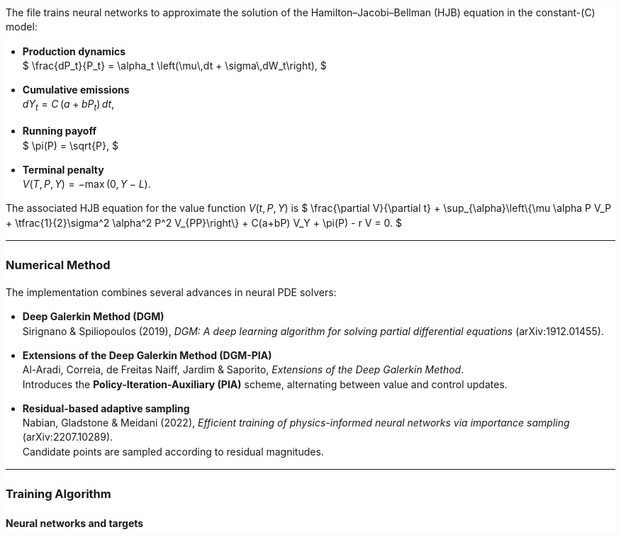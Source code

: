 The file trains neural networks to approximate the solution of the Hamilton–Jacobi–Bellman (HJB) equation in the constant-\(C\) model:

- **Production dynamics**  
$`
\frac{dP_t}{P_t} = \alpha_t \left(\mu\,dt + \sigma\,dW_t\right),
`$

- **Cumulative emissions**  
$`
dY_t = C\,(a+bP_t)\,dt,
`$

- **Running payoff**  
$`
\pi(P) = \sqrt{P},
`$

- **Terminal penalty**  
$`
V(T,P,Y) = -\max(0,\,Y-L).
`$

The associated HJB equation for the value function $`V(t,P,Y)`$ is
$`
\frac{\partial V}{\partial t} + \sup_{\alpha}\left\{\mu \alpha P V_P + \tfrac{1}{2}\sigma^2 \alpha^2 P^2 V_{PP}\right\} + C(a+bP) V_Y + \pi(P) - r V = 0.
`$


---

### Numerical Method

The implementation combines several advances in neural PDE solvers:

- **Deep Galerkin Method (DGM)**  
  Sirignano & Spiliopoulos (2019), *DGM: A deep learning algorithm for solving partial differential equations* (arXiv:1912.01455).  

- **Extensions of the Deep Galerkin Method (DGM-PIA)**  
  Al-Aradi, Correia, de Freitas Naiff, Jardim & Saporito, *Extensions of the Deep Galerkin Method*.  
  Introduces the **Policy-Iteration-Auxiliary (PIA)** scheme, alternating between value and control updates.  

- **Residual-based adaptive sampling**  
  Nabian, Gladstone & Meidani (2022), *Efficient training of physics-informed neural networks via importance sampling* (arXiv:2207.10289).  
  Candidate points are sampled according to residual magnitudes.  

---

### Training Algorithm

#### Neural networks and targets
